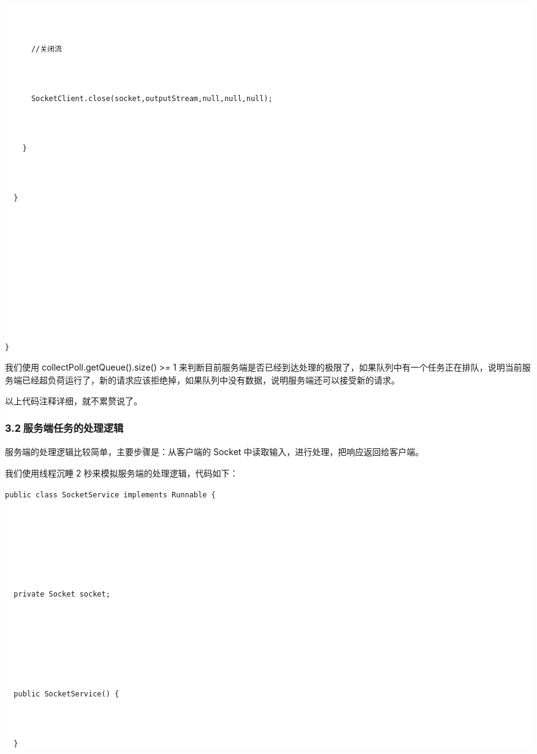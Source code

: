 ```



      //关闭流



      SocketClient.close(socket,outputStream,null,null,null);



    }



  }



 



 



}
```

我们使用 collectPoll.getQueue().size() >= 1 来判断目前服务端是否已经到达处理的极限了，如果队列中有一个任务正在排队，说明当前服务端已经超负荷运行了，新的请求应该拒绝掉，如果队列中没有数据，说明服务端还可以接受新的请求。

以上代码注释详细，就不累赘说了。



### 3.2 服务端任务的处理逻辑

服务端的处理逻辑比较简单，主要步骤是：从客户端的 Socket 中读取输入，进行处理，把响应返回给客户端。

我们使用线程沉睡 2 秒来模拟服务端的处理逻辑，代码如下：

```
public class SocketService implements Runnable {



 



  private Socket socket;



 



  public SocketService() {



  }

```